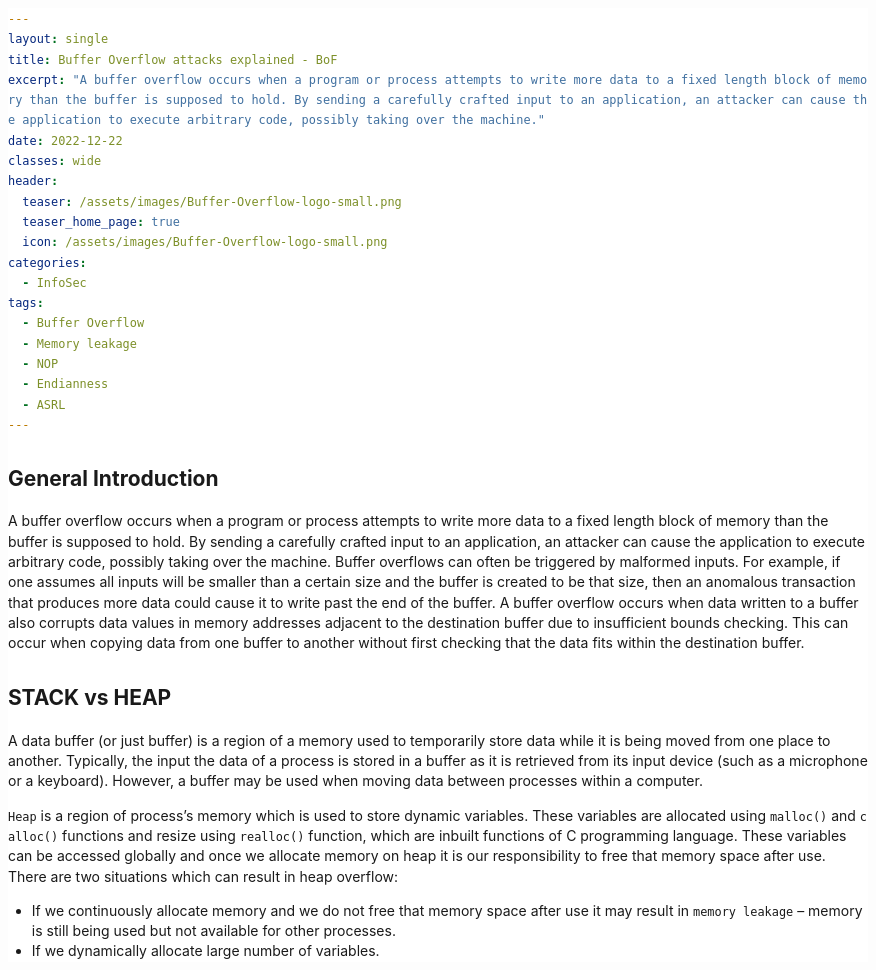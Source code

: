 ```yaml
---
layout: single
title: Buffer Overflow attacks explained - BoF
excerpt: "A buffer overflow occurs when a program or process attempts to write more data to a fixed length block of memory than the buffer is supposed to hold. By sending a carefully crafted input to an application, an attacker can cause the application to execute arbitrary code, possibly taking over the machine."
date: 2022-12-22
classes: wide
header:
  teaser: /assets/images/Buffer-Overflow-logo-small.png
  teaser_home_page: true
  icon: /assets/images/Buffer-Overflow-logo-small.png
categories:
  - InfoSec
tags:  
  - Buffer Overflow
  - Memory leakage
  - NOP
  - Endianness
  - ASRL
---
```


## General Introduction

A buffer overflow occurs when a program or process attempts to write more data to a fixed length block of memory than the buffer is supposed to hold. By sending a carefully crafted input to an application, an attacker can cause the application to execute arbitrary code, possibly taking over the machine. Buffer overflows can often be triggered by malformed inputs. For example, if one assumes all inputs will be smaller than a certain size and the buffer is created to be that size, then an anomalous transaction that produces more data could cause it to write past the end of the buffer. A buffer overflow occurs when data written to a buffer also corrupts data values in memory addresses adjacent to the destination buffer due to insufficient bounds checking. This can occur when copying data from one buffer to another without first checking that the data fits within the destination buffer.

## STACK vs HEAP

A data buffer (or just buffer) is a region of a memory used to temporarily store data while it is being moved from one place to another. Typically, the input the data of a process is stored in a buffer as it is retrieved from its input device (such as a microphone or a keyboard). However, a buffer may be used when moving data between processes within a computer.

`Heap` is a region of process’s memory which is used to store dynamic variables. These variables are allocated using `malloc()` and `calloc()` functions and resize using `realloc()` function, which are inbuilt functions of C programming language. These variables can be accessed globally and once we allocate memory on heap it is our responsibility to free that memory space after use. There are two situations which can result in heap overflow:
- If we continuously allocate memory and we do not free that memory space after use it may result in `memory leakage` – memory is still being used but not available for other processes.
- If we dynamically allocate large number of variables.

